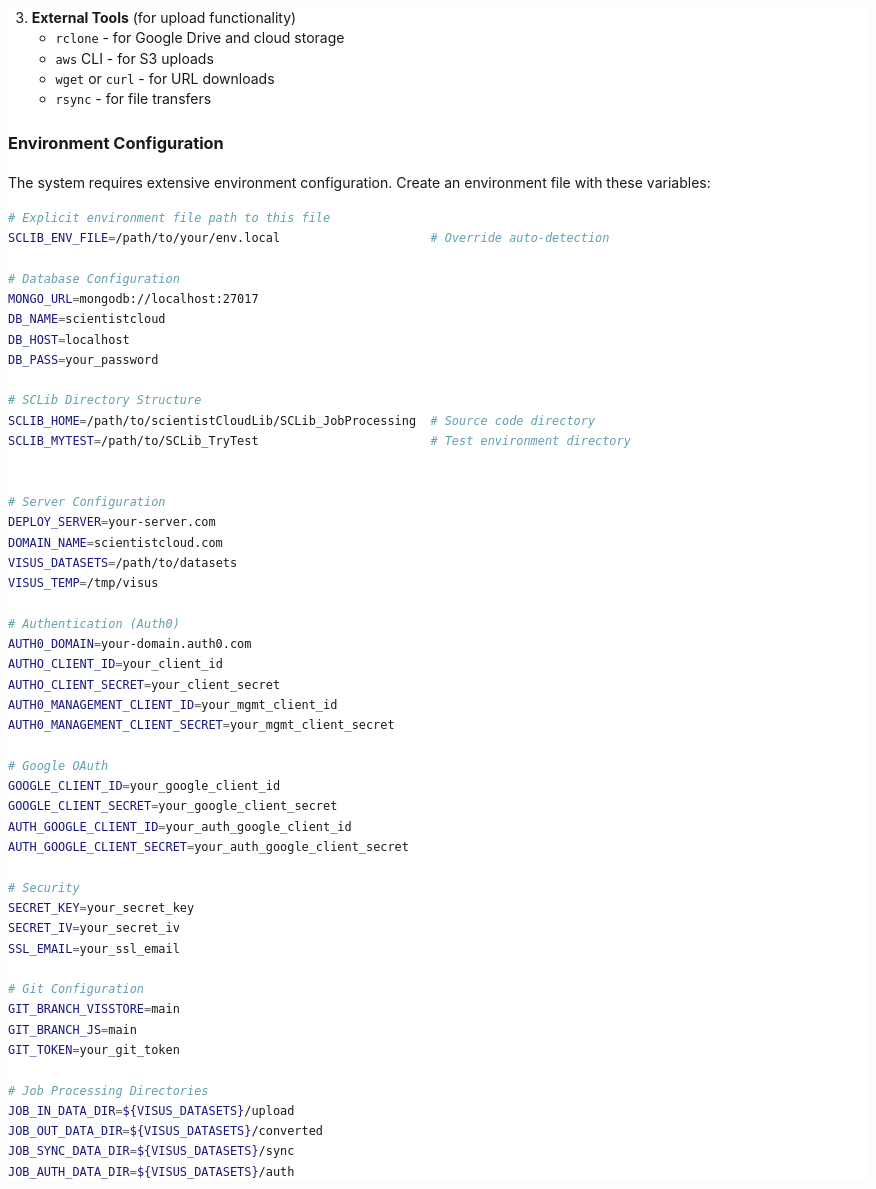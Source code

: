3. **External Tools** (for upload functionality)
   - `rclone` - for Google Drive and cloud storage
   - `aws` CLI - for S3 uploads
   - `wget` or `curl` - for URL downloads
   - `rsync` - for file transfers

### Environment Configuration

The system requires extensive environment configuration. Create an environment file with these variables:

```bash
# Explicit environment file path to this file
SCLIB_ENV_FILE=/path/to/your/env.local                     # Override auto-detection

# Database Configuration
MONGO_URL=mongodb://localhost:27017
DB_NAME=scientistcloud
DB_HOST=localhost
DB_PASS=your_password

# SCLib Directory Structure
SCLIB_HOME=/path/to/scientistCloudLib/SCLib_JobProcessing  # Source code directory
SCLIB_MYTEST=/path/to/SCLib_TryTest                        # Test environment directory


# Server Configuration
DEPLOY_SERVER=your-server.com
DOMAIN_NAME=scientistcloud.com
VISUS_DATASETS=/path/to/datasets
VISUS_TEMP=/tmp/visus

# Authentication (Auth0)
AUTH0_DOMAIN=your-domain.auth0.com
AUTHO_CLIENT_ID=your_client_id
AUTHO_CLIENT_SECRET=your_client_secret
AUTH0_MANAGEMENT_CLIENT_ID=your_mgmt_client_id
AUTH0_MANAGEMENT_CLIENT_SECRET=your_mgmt_client_secret

# Google OAuth
GOOGLE_CLIENT_ID=your_google_client_id
GOOGLE_CLIENT_SECRET=your_google_client_secret
AUTH_GOOGLE_CLIENT_ID=your_auth_google_client_id
AUTH_GOOGLE_CLIENT_SECRET=your_auth_google_client_secret

# Security
SECRET_KEY=your_secret_key
SECRET_IV=your_secret_iv
SSL_EMAIL=your_ssl_email

# Git Configuration
GIT_BRANCH_VISSTORE=main
GIT_BRANCH_JS=main
GIT_TOKEN=your_git_token

# Job Processing Directories
JOB_IN_DATA_DIR=${VISUS_DATASETS}/upload
JOB_OUT_DATA_DIR=${VISUS_DATASETS}/converted
JOB_SYNC_DATA_DIR=${VISUS_DATASETS}/sync
JOB_AUTH_DATA_DIR=${VISUS_DATASETS}/auth
```

